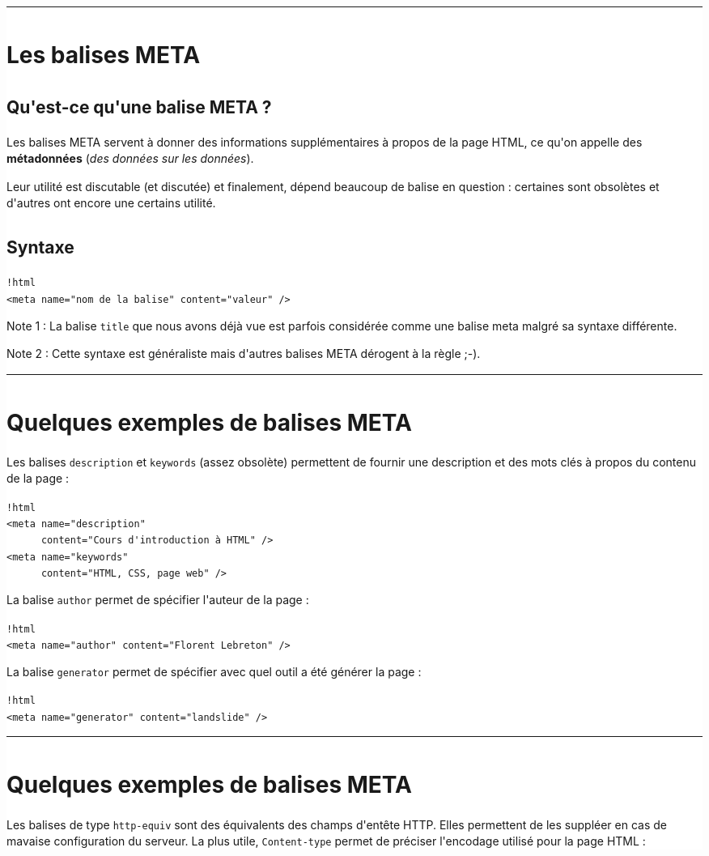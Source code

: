 --------------------------------------------------------------------------------

# Les balises META

## Qu'est-ce qu'une balise META ?

Les balises META servent à donner des informations supplémentaires à propos de la page HTML, ce qu'on appelle des **métadonnées** (*des données sur les données*).

Leur utilité est discutable (et discutée) et finalement, dépend beaucoup de balise en question : certaines sont obsolètes et d'autres ont encore une certains utilité.

## Syntaxe

    !html
    <meta name="nom de la balise" content="valeur" />

Note 1 : La balise ``title`` que nous avons déjà vue est parfois considérée comme une balise meta malgré sa syntaxe différente.

Note 2 : Cette syntaxe est généraliste mais d'autres balises META dérogent à la règle ;-).

--------------------------------------------------------------------------------

# Quelques exemples de balises META

Les balises ``description`` et ``keywords`` (assez obsolète) permettent de fournir une description et des mots clés à propos du contenu de la page :

    !html
    <meta name="description"
          content="Cours d'introduction à HTML" />
    <meta name="keywords"
          content="HTML, CSS, page web" />


La balise ``author`` permet de spécifier l'auteur de la page :

    !html
    <meta name="author" content="Florent Lebreton" />

La balise ``generator`` permet de spécifier avec quel outil a été générer la page :

    !html
    <meta name="generator" content="landslide" />

--------------------------------------------------------------------------------

# Quelques exemples de balises META

Les balises de type ``http-equiv`` sont des équivalents des champs d'entête HTTP. Elles permettent de les suppléer en cas de mavaise configuration du serveur. La plus utile, ``Content-type`` permet de préciser l'encodage utilisé pour la page HTML :
